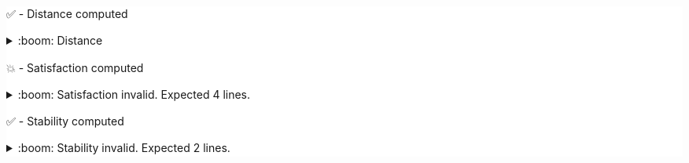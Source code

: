 :white_check_mark: - Distance computed

<details><summary>:boom: Distance</summary></details>

:boom: - Satisfaction computed

<details><summary>:boom: Satisfaction invalid. Expected 4 lines.</summary></details>

:white_check_mark: - Stability computed

<details><summary>:boom: Stability invalid. Expected 2 lines.</summary></details>

